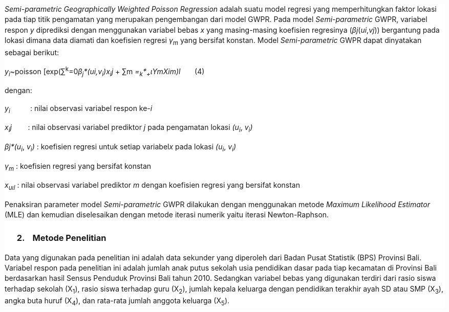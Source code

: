 <p><span class="font6" style="font-style:italic;">Semi-parametric Geographically Weighted Poisson Regression</span><span class="font6"> adalah suatu model regresi yang memperhitungkan faktor lokasi pada tiap titik pengamatan yang merupakan pengembangan dari model GWPR. Pada model </span><span class="font6" style="font-style:italic;">Semi-parametric </span><span class="font6">GWPR, variabel respon </span><span class="font6" style="font-style:italic;">y</span><span class="font6"> diprediksi dengan menggunakan variabel bebas </span><span class="font6" style="font-style:italic;">x</span><span class="font6"> yang masing-masing koefisien regresinya (</span><span class="font6" style="font-style:italic;">β</span><span class="font2" style="font-style:italic;">j</span><span class="font6">(</span><span class="font6" style="font-style:italic;">u</span><span class="font2" style="font-style:italic;">i</span><span class="font6">,</span><span class="font6" style="font-style:italic;">v</span><span class="font2" style="font-style:italic;">j</span><span class="font6">)) bergantung pada lokasi dimana data diamati dan koefisien regresi </span><span class="font6" style="font-style:italic;">γ<sub>m</sub></span><span class="font6"> yang bersifat konstan. Model </span><span class="font6" style="font-style:italic;">Semi-parametric </span><span class="font6">GWPR dapat dinyatakan sebagai berikut:</span></p>
<p><span class="font6" style="font-style:italic;">y<sub>i</sub></span><span class="font6">~poisson [exp(∑</span><span class="font3"><sup>k</sup>=0</span><span class="font6" style="font-style:italic;">β</span><span class="font3" style="font-style:italic;"><sub>j</sub>*</span><span class="font6" style="font-style:italic;">(u</span><span class="font3" style="font-style:italic;">i</span><span class="font6" style="font-style:italic;">,v</span><span class="font3" style="font-style:italic;"><sub>i</sub>)</span><span class="font6" style="font-style:italic;">x<sub>i</sub></span><span class="font3" style="font-style:italic;">j</span><span class="font6"> + ∑</span><span class="font3">m </span><span class="font3" style="font-style:italic;">=</span><span class="font6" style="font-style:italic;"><sub>k</sub></span><span class="font1" style="font-style:italic;">*</span><span class="font6" style="font-style:italic;"><sub>+</sub></span><span class="font3" style="font-style:italic;">ι</span><span class="font6" style="font-style:italic;">Y</span><span class="font3" style="font-style:italic;">m</span><span class="font6" style="font-style:italic;">X</span><span class="font3" style="font-style:italic;">im)l</span><span class="font6"> &nbsp;&nbsp;&nbsp;&nbsp;&nbsp;&nbsp;(4)</span></p>
<p><span class="font6">dengan:</span></p>
<p><span class="font6" style="font-style:italic;">y<sub>i</sub></span><span class="font6"> &nbsp;&nbsp;&nbsp;&nbsp;&nbsp;&nbsp;&nbsp;&nbsp;&nbsp;: nilai observasi variabel respon ke-</span><span class="font6" style="font-style:italic;">i</span></p>
<p><span class="font6" style="font-style:italic;">x<sub>i</sub></span><span class="font3" style="font-style:italic;">j</span><span class="font6"> &nbsp;&nbsp;&nbsp;&nbsp;&nbsp;&nbsp;&nbsp;: nilai observasi variabel prediktor </span><span class="font6" style="font-style:italic;">j</span><span class="font6"> pada pengamatan lokasi </span><span class="font6" style="font-style:italic;">(u<sub>i</sub></span><span class="font6">, </span><span class="font6" style="font-style:italic;">v<sub>i</sub>)</span></p>
<p><span class="font6" style="font-style:italic;">βj*(u<sub>i</sub></span><span class="font6">, </span><span class="font6" style="font-style:italic;">v<sub>i</sub>)</span><span class="font6"> : koefisien regresi untuk setiap variabel</span><span class="font6" style="font-style:italic;">x</span><span class="font6"> pada lokasi </span><span class="font6" style="font-style:italic;">(u<sub>i</sub></span><span class="font6">, </span><span class="font6" style="font-style:italic;">v<sub>i</sub>)</span></p>
<p><span class="font6" style="font-style:italic;">γ<sub>m</sub></span><span class="font6"> : koefisien regresi yang bersifat konstan</span></p>
<p><span class="font6" style="font-style:italic;">x<sub>uιl</sub></span><span class="font6"> : nilai observasi variabel prediktor </span><span class="font6" style="font-style:italic;">m</span><span class="font6"> dengan koefisien regresi yang bersifat konstan</span></p>
<p><span class="font6">Penaksiran parameter model </span><span class="font6" style="font-style:italic;">Semi-parametric</span><span class="font6"> GWPR dilakukan dengan menggunakan metode </span><span class="font6" style="font-style:italic;">Maximum Likelihood Estimator</span><span class="font6"> (MLE) dan kemudian diselesaikan dengan metode iterasi numerik yaitu iterasi Newton-Raphson.</span></p>
<ul style="list-style:none;"><li>
<h3><a name="bookmark4"></a><span class="font6" style="font-weight:bold;"><a name="bookmark5"></a>2. &nbsp;&nbsp;&nbsp;Metode Penelitian</span></h3></li></ul>
<p><span class="font6">Data yang digunakan pada penelitian ini adalah data sekunder yang diperoleh dari Badan Pusat Statistik (BPS) Provinsi Bali. Variabel respon pada penelitian ini adalah jumlah anak putus sekolah usia pendidikan dasar pada tiap kecamatan di Provinsi Bali berdasarkan hasil Sensus Penduduk Provinsi Bali tahun 2010. Sedangkan variabel bebas yang digunakan terdiri dari rasio siswa terhadap sekolah (X<sub>1</sub>), rasio siswa terhadap guru (X<sub>2</sub>), jumlah kepala keluarga dengan pendidikan terakhir ayah SD atau SMP (X<sub>3</sub>), angka buta huruf (X<sub>4</sub>), dan rata-rata jumlah anggota keluarga (X<sub>5</sub>).</span></p>